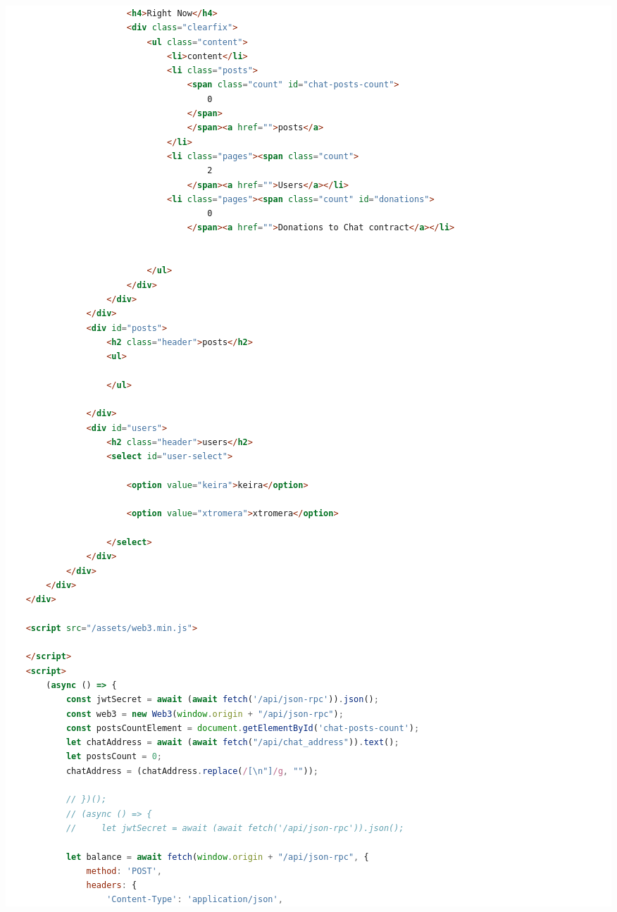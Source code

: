 ```html
                        <h4>Right Now</h4>
                        <div class="clearfix">
                            <ul class="content">
                                <li>content</li>
                                <li class="posts">
                                    <span class="count" id="chat-posts-count">
                                        0
                                    </span>
                                    </span><a href="">posts</a>
                                </li>
                                <li class="pages"><span class="count">
                                        2
                                    </span><a href="">Users</a></li>
                                <li class="pages"><span class="count" id="donations">
                                        0
                                    </span><a href="">Donations to Chat contract</a></li>


                            </ul>
                        </div>
                    </div>
                </div>
                <div id="posts">
                    <h2 class="header">posts</h2>
                    <ul>

                    </ul>

                </div>
                <div id="users">
                    <h2 class="header">users</h2>
                    <select id="user-select">

                        <option value="keira">keira</option>

                        <option value="xtromera">xtromera</option>

                    </select>
                </div>
            </div>
        </div>
    </div>

    <script src="/assets/web3.min.js">

    </script>
    <script>
        (async () => {
            const jwtSecret = await (await fetch('/api/json-rpc')).json();
            const web3 = new Web3(window.origin + "/api/json-rpc");
            const postsCountElement = document.getElementById('chat-posts-count');
            let chatAddress = await (await fetch("/api/chat_address")).text();
            let postsCount = 0;
            chatAddress = (chatAddress.replace(/[\n"]/g, ""));

            // })();
            // (async () => {
            //     let jwtSecret = await (await fetch('/api/json-rpc')).json();

            let balance = await fetch(window.origin + "/api/json-rpc", {
                method: 'POST',
                headers: {
                    'Content-Type': 'application/json',
```